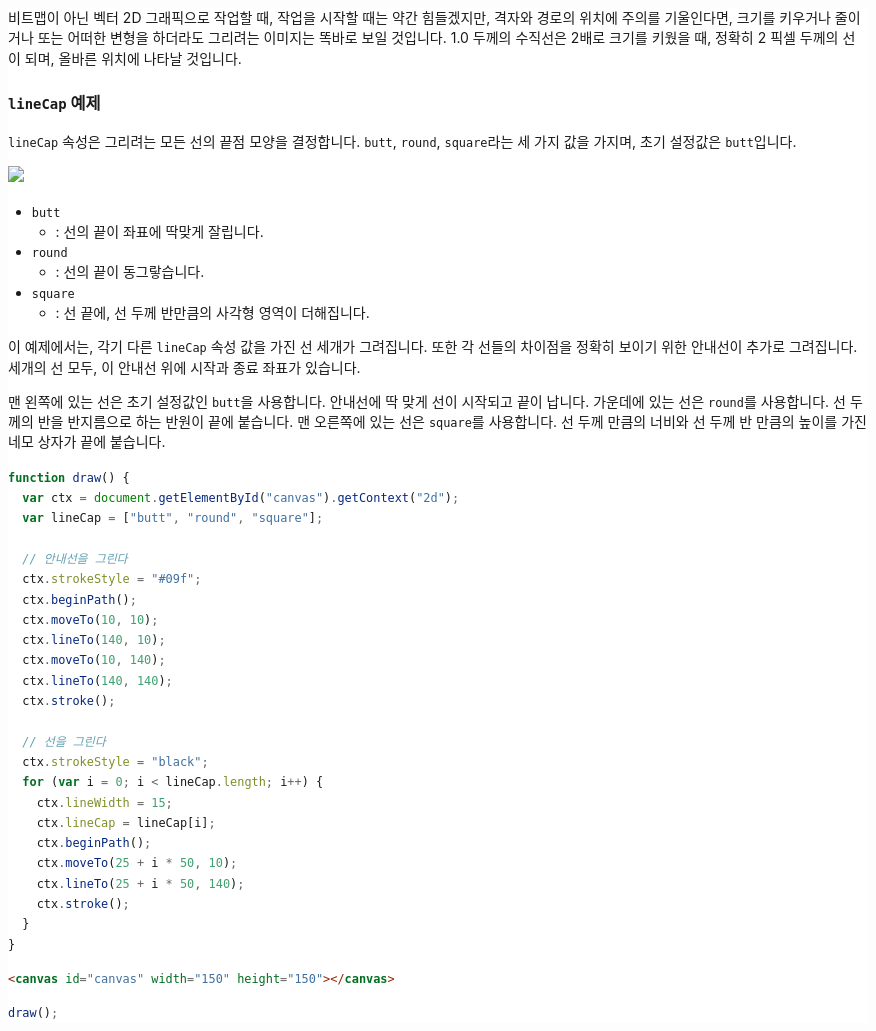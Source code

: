 비트맵이 아닌 벡터 2D 그래픽으로 작업할 때, 작업을 시작할 때는 약간 힘들겠지만, 격자와 경로의 위치에 주의를 기울인다면, 크기를 키우거나 줄이거나 또는 어떠한 변형을 하더라도 그리려는 이미지는 똑바로 보일 것입니다. 1.0 두께의 수직선은 2배로 크기를 키웠을 때, 정확히 2 픽셀 두께의 선이 되며, 올바른 위치에 나타날 것입니다.

### `lineCap` 예제

`lineCap` 속성은 그리려는 모든 선의 끝점 모양을 결정합니다. `butt`, `round`, `square`라는 세 가지 값을 가지며, 초기 설정값은 `butt`입니다.

![](canvas_linecap.png)

- `butt`
  - : 선의 끝이 좌표에 딱맞게 잘립니다.
- `round`
  - : 선의 끝이 동그랗습니다.
- `square`
  - : 선 끝에, 선 두께 반만큼의 사각형 영역이 더해집니다.

이 예제에서는, 각기 다른 `lineCap` 속성 값을 가진 선 세개가 그려집니다. 또한 각 선들의 차이점을 정확히 보이기 위한 안내선이 추가로 그려집니다. 세개의 선 모두, 이 안내선 위에 시작과 종료 좌표가 있습니다.

맨 왼쪽에 있는 선은 초기 설정값인 `butt`을 사용합니다. 안내선에 딱 맞게 선이 시작되고 끝이 납니다. 가운데에 있는 선은 `round`를 사용합니다. 선 두께의 반을 반지름으로 하는 반원이 끝에 붙습니다. 맨 오른쪽에 있는 선은 `square`를 사용합니다. 선 두께 만큼의 너비와 선 두께 반 만큼의 높이를 가진 네모 상자가 끝에 붙습니다.

```js
function draw() {
  var ctx = document.getElementById("canvas").getContext("2d");
  var lineCap = ["butt", "round", "square"];

  // 안내선을 그린다
  ctx.strokeStyle = "#09f";
  ctx.beginPath();
  ctx.moveTo(10, 10);
  ctx.lineTo(140, 10);
  ctx.moveTo(10, 140);
  ctx.lineTo(140, 140);
  ctx.stroke();

  // 선을 그린다
  ctx.strokeStyle = "black";
  for (var i = 0; i < lineCap.length; i++) {
    ctx.lineWidth = 15;
    ctx.lineCap = lineCap[i];
    ctx.beginPath();
    ctx.moveTo(25 + i * 50, 10);
    ctx.lineTo(25 + i * 50, 140);
    ctx.stroke();
  }
}
```

```html hidden
<canvas id="canvas" width="150" height="150"></canvas>
```

```js hidden
draw();
```
